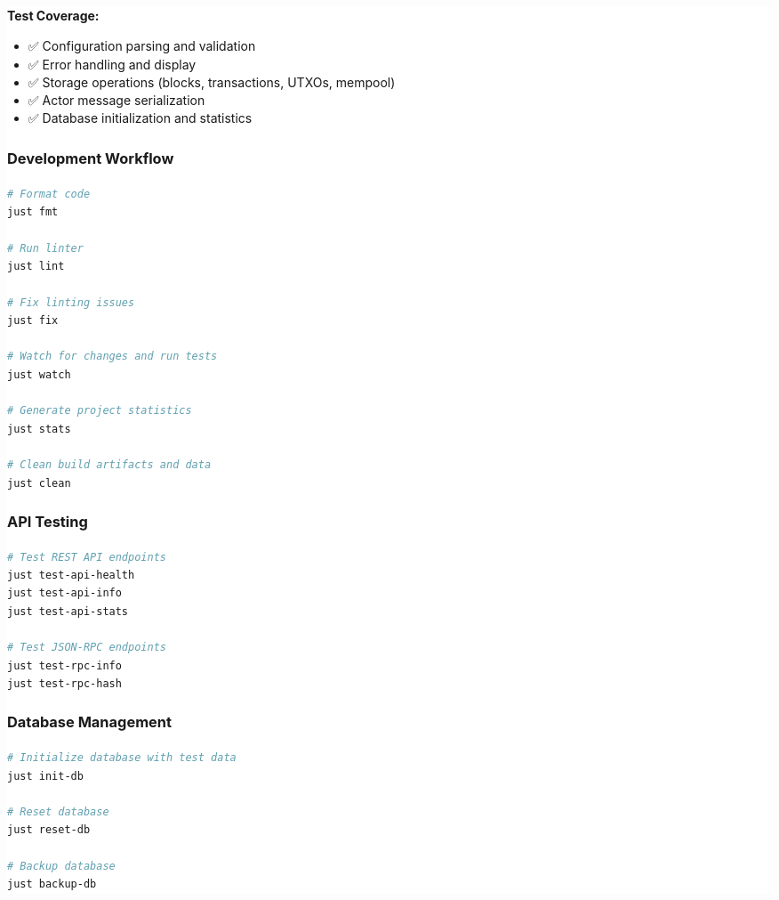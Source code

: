**Test Coverage:**
- ✅ Configuration parsing and validation
- ✅ Error handling and display
- ✅ Storage operations (blocks, transactions, UTXOs, mempool)
- ✅ Actor message serialization
- ✅ Database initialization and statistics

### Development Workflow
```bash
# Format code
just fmt

# Run linter
just lint

# Fix linting issues
just fix

# Watch for changes and run tests
just watch

# Generate project statistics
just stats

# Clean build artifacts and data
just clean
```

### API Testing
```bash
# Test REST API endpoints
just test-api-health
just test-api-info
just test-api-stats

# Test JSON-RPC endpoints
just test-rpc-info
just test-rpc-hash
```

### Database Management
```bash
# Initialize database with test data
just init-db

# Reset database
just reset-db

# Backup database
just backup-db
```
